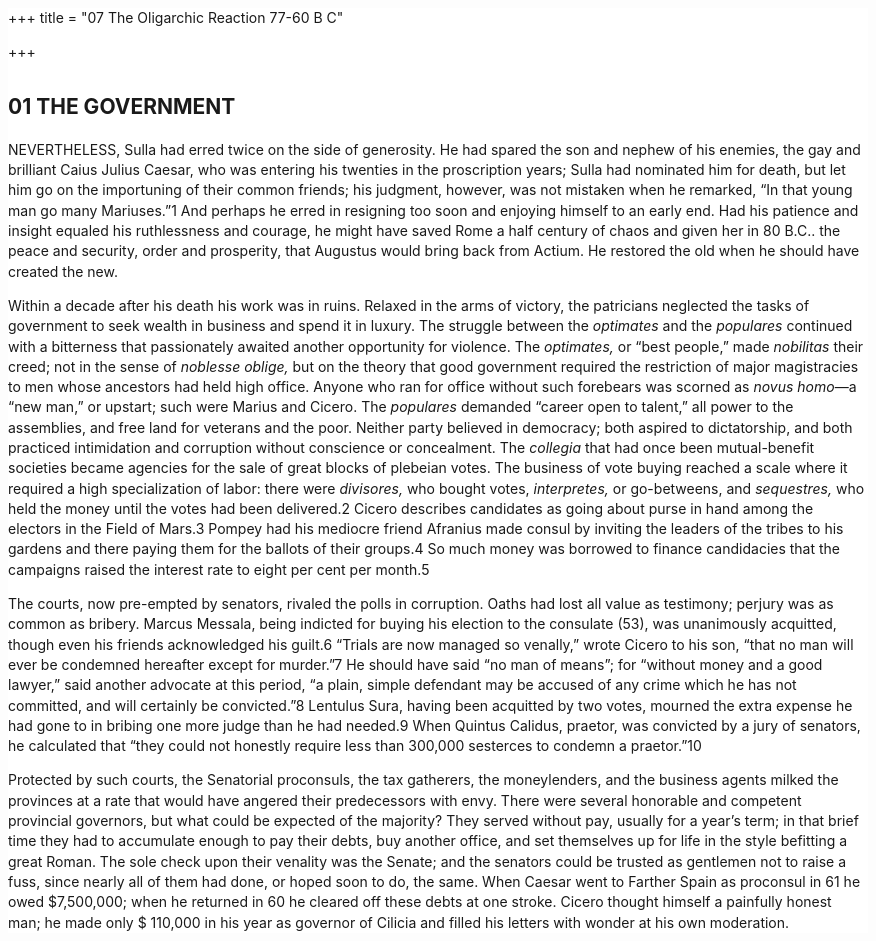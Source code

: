 +++
title = "07 The Oligarchic Reaction 77-60 B C"

+++



## 01 THE GOVERNMENT

NEVERTHELESS, Sulla had erred twice on the side of generosity. He had spared the son and nephew of his enemies, the gay and brilliant Caius Julius Caesar, who was entering his twenties in the proscription years; Sulla had nominated him for death, but let him go on the importuning of their common friends; his judgment, however, was not mistaken when he remarked, “In that young man go many Mariuses.”1 And perhaps he erred in resigning too soon and enjoying himself to an early end. Had his patience and insight equaled his ruthlessness and courage, he might have saved Rome a half century of chaos and given her in 80 B.C.. the peace and security, order and prosperity, that Augustus would bring back from Actium. He restored the old when he should have created the new.

Within a decade after his death his work was in ruins. Relaxed in the arms of victory, the patricians neglected the tasks of government to seek wealth in business and spend it in luxury. The struggle between the *optimates* and the *populares* continued with a bitterness that passionately awaited another opportunity for violence. The *optimates,* or “best people,” made *nobilitas* their creed; not in the sense of *noblesse oblige,* but on the theory that good government required the restriction of major magistracies to men whose ancestors had held high office. Anyone who ran for office without such forebears was scorned as *novus homo*—a “new man,” or upstart; such were Marius and Cicero. The *populares* demanded “career open to talent,” all power to the assemblies, and free land for veterans and the poor. Neither party believed in democracy; both aspired to dictatorship, and both practiced intimidation and corruption without conscience or concealment. The *collegia* that had once been mutual-benefit societies became agencies for the sale of great blocks of plebeian votes. The business of vote buying reached a scale where it required a high specialization of labor: there were *divisores,* who bought votes, *interpretes,* or go-betweens, and *sequestres,* who held the money until the votes had been delivered.2 Cicero describes candidates as going about purse in hand among the electors in the Field of Mars.3 Pompey had his mediocre friend Afranius made consul by inviting the leaders of the tribes to his gardens and there paying them for the ballots of their groups.4 So much money was borrowed to finance candidacies that the campaigns raised the interest rate to eight per cent per month.5

The courts, now pre-empted by senators, rivaled the polls in corruption. Oaths had lost all value as testimony; perjury was as common as bribery. Marcus Messala, being indicted for buying his election to the consulate \(53\), was unanimously acquitted, though even his friends acknowledged his guilt.6 “Trials are now managed so venally,” wrote Cicero to his son, “that no man will ever be condemned hereafter except for murder.”7 He should have said “no man of means”; for “without money and a good lawyer,” said another advocate at this period, “a plain, simple defendant may be accused of any crime which he has not committed, and will certainly be convicted.”8 Lentulus Sura, having been acquitted by two votes, mourned the extra expense he had gone to in bribing one more judge than he had needed.9 When Quintus Calidus, praetor, was convicted by a jury of senators, he calculated that “they could not honestly require less than 300,000 sesterces to condemn a praetor.”10

Protected by such courts, the Senatorial proconsuls, the tax gatherers, the moneylenders, and the business agents milked the provinces at a rate that would have angered their predecessors with envy. There were several honorable and competent provincial governors, but what could be expected of the majority? They served without pay, usually for a year’s term; in that brief time they had to accumulate enough to pay their debts, buy another office, and set themselves up for life in the style befitting a great Roman. The sole check upon their venality was the Senate; and the senators could be trusted as gentlemen not to raise a fuss, since nearly all of them had done, or hoped soon to do, the same. When Caesar went to Farther Spain as proconsul in 61 he owed $7,500,000; when he returned in 60 he cleared off these debts at one stroke. Cicero thought himself a painfully honest man; he made only $ 110,000 in his year as governor of Cilicia and filled his letters with wonder at his own moderation.
